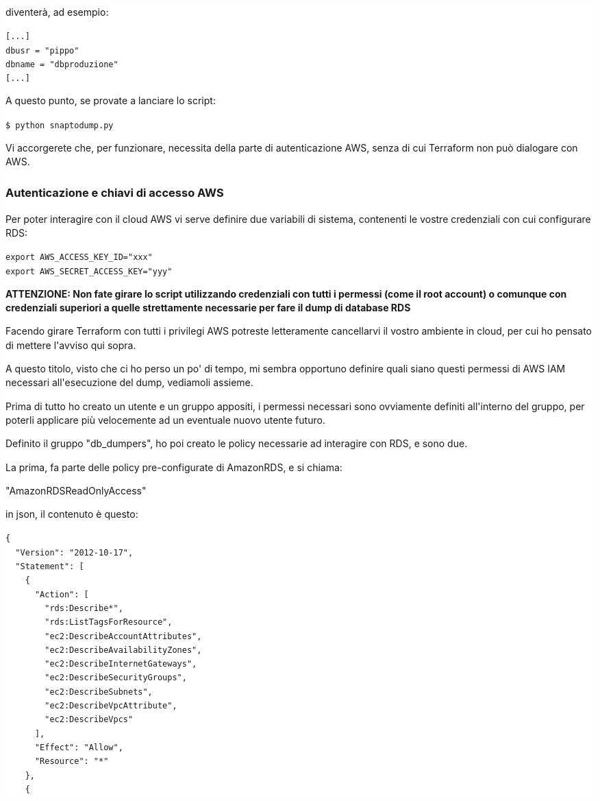 diventerà, ad esempio:

```
[...]
dbusr = "pippo" 
dbname = "dbproduzione"
[...]
```

A questo punto, se provate a lanciare lo script:

```
$ python snaptodump.py
```

Vi accorgerete che, per funzionare, necessita della parte di autenticazione AWS, senza di cui Terraform non può dialogare con AWS.

### Autenticazione e chiavi di accesso AWS

Per poter interagire con il cloud AWS vi serve definire due variabili di sistema, contenenti le vostre credenziali con cui configurare RDS:

```
export AWS_ACCESS_KEY_ID="xxx"
export AWS_SECRET_ACCESS_KEY="yyy"
```

**ATTENZIONE: Non fate girare lo script utilizzando credenziali con tutti i permessi (come il root account) o comunque con credenziali superiori a quelle strettamente necessarie per fare il dump di database RDS**

Facendo girare Terraform con tutti i privilegi AWS potreste letteramente cancellarvi il vostro ambiente in cloud, per cui ho pensato di mettere l'avviso qui sopra.

A questo titolo, visto che ci ho perso un po' di tempo, mi sembra opportuno definire quali siano questi permessi di AWS IAM necessari all'esecuzione del dump, vediamoli assieme.

Prima di tutto ho creato un utente e un gruppo appositi, i permessi necessari sono ovviamente definiti all'interno del gruppo, per poterli applicare più velocemente ad un eventuale nuovo utente futuro.

Definito il gruppo "db_dumpers", ho poi creato le policy necessarie ad interagire con RDS, e sono due.

La prima, fa parte delle policy pre-configurate di AmazonRDS, e si chiama:

"AmazonRDSReadOnlyAccess"

in json, il contenuto è questo:

```
{
  "Version": "2012-10-17",
  "Statement": [
    {
      "Action": [
        "rds:Describe*",
        "rds:ListTagsForResource",
        "ec2:DescribeAccountAttributes",
        "ec2:DescribeAvailabilityZones",
        "ec2:DescribeInternetGateways",
        "ec2:DescribeSecurityGroups",
        "ec2:DescribeSubnets",
        "ec2:DescribeVpcAttribute",
        "ec2:DescribeVpcs"
      ],
      "Effect": "Allow",
      "Resource": "*"
    },
    {
```